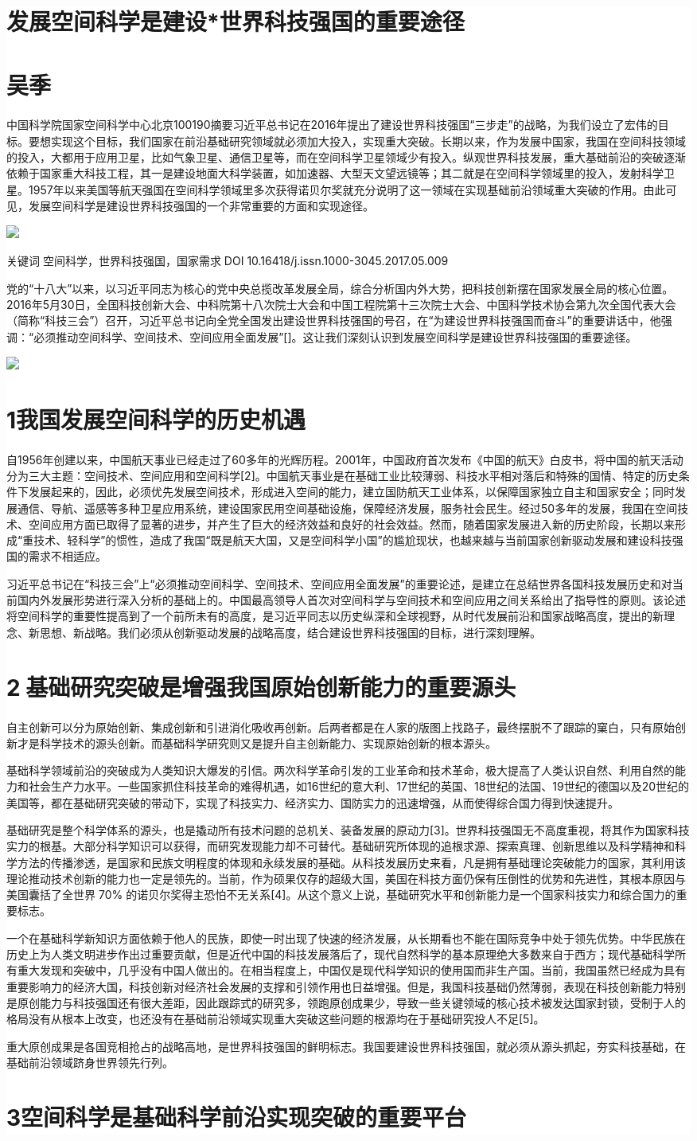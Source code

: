 # 发展空间科学是建设\*世界科技强国的重要途径

# 吴季

中国科学院国家空间科学中心北京100190摘要习近平总书记在2016年提出了建设世界科技强国“三步走”的战略，为我们设立了宏伟的目标。要想实现这个目标，我们国家在前沿基础研究领域就必须加大投入，实现重大突破。长期以来，作为发展中国家，我国在空间科技领域的投入，大都用于应用卫星，比如气象卫星、通信卫星等，而在空间科学卫星领域少有投入。纵观世界科技发展，重大基础前沿的突破逐渐依赖于国家重大科技工程，其一是建设地面大科学装置，如加速器、大型天文望远镜等；其二就是在空间科学领域里的投入，发射科学卫星。1957年以来美国等航天强国在空间科学领域里多次获得诺贝尔奖就充分说明了这一领域在实现基础前沿领域重大突破的作用。由此可见，发展空间科学是建设世界科技强国的一个非常重要的方面和实现途径。

![](images/2a7de9fc87fb42474a43eb4ce42d42d1e15aac398eac31735cb912fa6ec7d7c9.jpg)

关键词 空间科学，世界科技强国，国家需求 DOI 10.16418/j.issn.1000-3045.2017.05.009

党的“十八大”以来，以习近平同志为核心的党中央总揽改革发展全局，综合分析国内外大势，把科技创新摆在国家发展全局的核心位置。2016年5月30日，全国科技创新大会、中科院第十八次院士大会和中国工程院第十三次院士大会、中国科学技术协会第九次全国代表大会（简称“科技三会”）召开，习近平总书记向全党全国发出建设世界科技强国的号召，在“为建设世界科技强国而奋斗”的重要讲话中，他强调：“必须推动空间科学、空间技术、空间应用全面发展”[]。这让我们深刻认识到发展空间科学是建设世界科技强国的重要途径。

![](images/b1c848c6b0b40bca0efbfa296087a60aba23c13b00998a6f303a4d0b95750c76.jpg)

# 1我国发展空间科学的历史机遇

自1956年创建以来，中国航天事业已经走过了60多年的光辉历程。2001年，中国政府首次发布《中国的航天》白皮书，将中国的航天活动分为三大主题：空间技术、空间应用和空间科学[2]。中国航天事业是在基础工业比较薄弱、科技水平相对落后和特殊的国情、特定的历史条件下发展起来的，因此，必须优先发展空间技术，形成进入空间的能力，建立国防航天工业体系，以保障国家独立自主和国家安全；同时发展通信、导航、遥感等多种卫星应用系统，建设国家民用空间基础设施，保障经济发展，服务社会民生。经过50多年的发展，我国在空间技术、空间应用方面已取得了显著的进步，并产生了巨大的经济效益和良好的社会效益。然而，随着国家发展进入新的历史阶段，长期以来形成“重技术、轻科学”的惯性，造成了我国“既是航天大国，又是空间科学小国”的尴尬现状，也越来越与当前国家创新驱动发展和建设科技强国的需求不相适应。

习近平总书记在“科技三会”上“必须推动空间科学、空间技术、空间应用全面发展”的重要论述，是建立在总结世界各国科技发展历史和对当前国内外发展形势进行深入分析的基础上的。中国最高领导人首次对空间科学与空间技术和空间应用之间关系给出了指导性的原则。该论述将空间科学的重要性提高到了一个前所未有的高度，是习近平同志以历史纵深和全球视野，从时代发展前沿和国家战略高度，提出的新理念、新思想、新战略。我们必须从创新驱动发展的战略高度，结合建设世界科技强国的目标，进行深刻理解。

# 2 基础研究突破是增强我国原始创新能力的重要源头

自主创新可以分为原始创新、集成创新和引进消化吸收再创新。后两者都是在人家的版图上找路子，最终摆脱不了跟踪的窠白，只有原始创新才是科学技术的源头创新。而基础科学研究则又是提升自主创新能力、实现原始创新的根本源头。

基础科学领域前沿的突破成为人类知识大爆发的引信。两次科学革命引发的工业革命和技术革命，极大提高了人类认识自然、利用自然的能力和社会生产力水平。一些国家抓住科技革命的难得机遇，如16世纪的意大利、17世纪的英国、18世纪的法国、19世纪的德国以及20世纪的美国等，都在基础研究突破的带动下，实现了科技实力、经济实力、国防实力的迅速增强，从而使得综合国力得到快速提升。

基础研究是整个科学体系的源头，也是撬动所有技术问题的总机关、装备发展的原动力[3]。世界科技强国无不高度重视，将其作为国家科技实力的根基。大部分科学知识可以获得，而研究发现能力却不可替代。基础研究所体现的追根求源、探索真理、创新思维以及科学精神和科学方法的传播渗透，是国家和民族文明程度的体现和永续发展的基础。从科技发展历史来看，凡是拥有基础理论突破能力的国家，其利用该理论推动技术创新的能力也一定是领先的。当前，作为硕果仅存的超级大国，美国在科技方面仍保有压倒性的优势和先进性，其根本原因与美国囊括了全世界 $70 \%$ 的诺贝尔奖得主恐怕不无关系[4]。从这个意义上说，基础研究水平和创新能力是一个国家科技实力和综合国力的重要标志。

一个在基础科学新知识方面依赖于他人的民族，即使一时出现了快速的经济发展，从长期看也不能在国际竞争中处于领先优势。中华民族在历史上为人类文明进步作出过重要贡献，但是近代中国的科技发展落后了，现代自然科学的基本原理绝大多数来自于西方；现代基础科学所有重大发现和突破中，几乎没有中国人做出的。在相当程度上，中国仅是现代科学知识的使用国而非生产国。当前，我国虽然已经成为具有重要影响力的经济大国，科技创新对经济社会发展的支撑和引领作用也日益增强。但是，我国科技基础仍然薄弱，表现在科技创新能力特别是原创能力与科技强国还有很大差距，因此跟踪式的研究多，领跑原创成果少，导致一些关键领域的核心技术被发达国家封锁，受制于人的格局没有从根本上改变，也还没有在基础前沿领域实现重大突破这些问题的根源均在于基础研究投人不足[5]。

重大原创成果是各国竞相抢占的战略高地，是世界科技强国的鲜明标志。我国要建设世界科技强国，就必须从源头抓起，夯实科技基础，在基础前沿领域跻身世界领先行列。

# 3空间科学是基础科学前沿实现突破的重要平台
